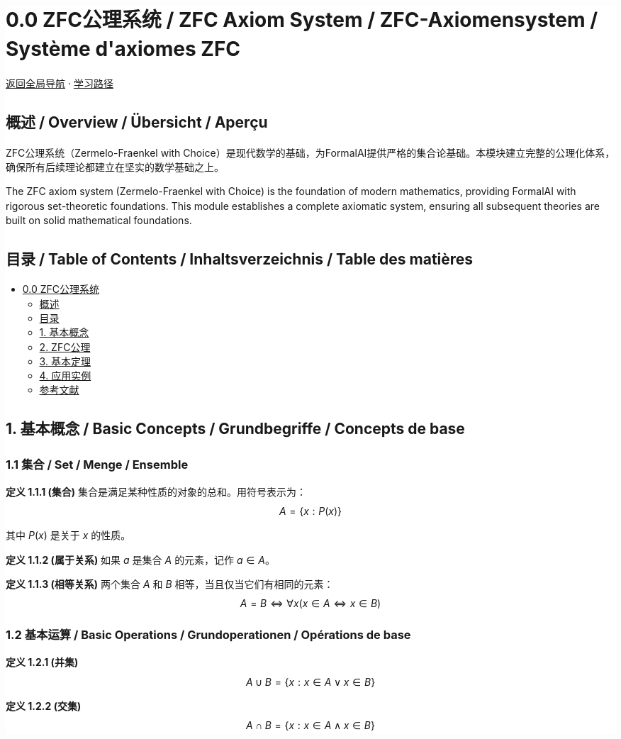 # 0.0 ZFC公理系统 / ZFC Axiom System / ZFC-Axiomensystem / Système d'axiomes ZFC

[返回全局导航](../../GLOBAL_NAVIGATION.md) · [学习路径](../../LEARNING_PATH_DESIGN.md)

## 概述 / Overview / Übersicht / Aperçu

ZFC公理系统（Zermelo-Fraenkel with Choice）是现代数学的基础，为FormalAI提供严格的集合论基础。本模块建立完整的公理化体系，确保所有后续理论都建立在坚实的数学基础之上。

The ZFC axiom system (Zermelo-Fraenkel with Choice) is the foundation of modern mathematics, providing FormalAI with rigorous set-theoretic foundations. This module establishes a complete axiomatic system, ensuring all subsequent theories are built on solid mathematical foundations.

## 目录 / Table of Contents / Inhaltsverzeichnis / Table des matières

- [0.0 ZFC公理系统](#00-zfc公理系统--zfc-axiom-system--zfc-axiomensystem--système-daxiomes-zfc)
  - [概述](#概述--overview--übersicht--aperçu)
  - [目录](#目录--table-of-contents--inhaltsverzeichnis--table-des-matières)
  - [1. 基本概念](#1-基本概念--basic-concepts--grundbegriffe--concepts-de-base)
  - [2. ZFC公理](#2-zfc公理--zfc-axioms--zfc-axiome--axiomes-zfc)
  - [3. 基本定理](#3-基本定理--basic-theorems--grundtheoreme--théorèmes-fondamentaux)
  - [4. 应用实例](#4-应用实例--applications--anwendungen--applications)
  - [参考文献](#参考文献--references--literatur--références)

## 1. 基本概念 / Basic Concepts / Grundbegriffe / Concepts de base

### 1.1 集合 / Set / Menge / Ensemble

**定义 1.1.1 (集合)**
集合是满足某种性质的对象的总和。用符号表示为：
$$A = \{x : P(x)\}$$

其中 $P(x)$ 是关于 $x$ 的性质。

**定义 1.1.2 (属于关系)**
如果 $a$ 是集合 $A$ 的元素，记作 $a \in A$。

**定义 1.1.3 (相等关系)**
两个集合 $A$ 和 $B$ 相等，当且仅当它们有相同的元素：
$$A = B \Leftrightarrow \forall x (x \in A \Leftrightarrow x \in B)$$

### 1.2 基本运算 / Basic Operations / Grundoperationen / Opérations de base

**定义 1.2.1 (并集)**
$$A \cup B = \{x : x \in A \lor x \in B\}$$

**定义 1.2.2 (交集)**
$$A \cap B = \{x : x \in A \land x \in B\}$$
